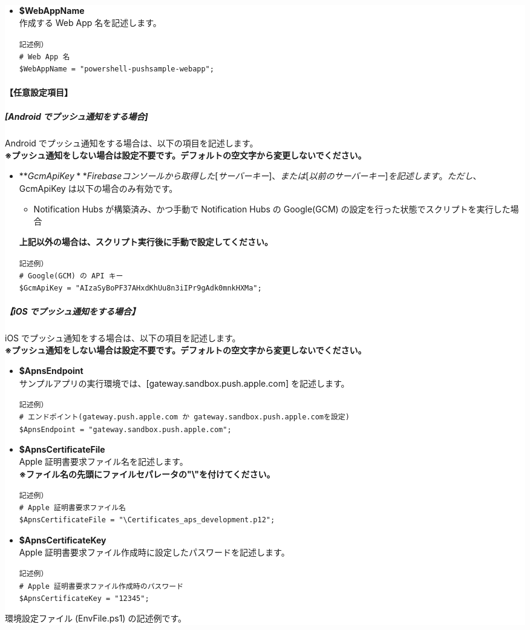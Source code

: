- **$WebAppName**  
  作成する Web App 名を記述します。
  ```
  記述例）
  # Web App 名
  $WebAppName = "powershell-pushsample-webapp";
  ```

#### 【任意設定項目】
##### [Android でプッシュ通知をする場合]
Android でプッシュ通知をする場合は、以下の項目を記述します。  
**※プッシュ通知をしない場合は設定不要です。デフォルトの空文字から変更しないでください。**  

- **$GcmApiKey**  
  Firebase コンソールから取得した[サーバーキー]、または [以前のサーバーキー] を記述します。  
  ただし、$GcmApiKey は以下の場合のみ有効です。
  - Notification Hubs が構築済み、かつ手動で Notification Hubs の Google(GCM) の設定を行った状態でスクリプトを実行した場合  

  **上記以外の場合は、スクリプト実行後に手動で設定してください。**  
  ```
  記述例）
  # Google(GCM) の API キー
  $GcmApiKey = "AIzaSyBoPF37AHxdKhUu8n3iIPr9gAdk0mnkHXMa";
  ```

##### 【iOS でプッシュ通知をする場合】
iOS でプッシュ通知をする場合は、以下の項目を記述します。  
**※プッシュ通知をしない場合は設定不要です。デフォルトの空文字から変更しないでください。**

- **$ApnsEndpoint**  
  サンプルアプリの実行環境では、[gateway.sandbox.push.apple.com] を記述します。  
  ```
  記述例）
  # エンドポイント(gateway.push.apple.com か gateway.sandbox.push.apple.comを設定)
  $ApnsEndpoint = "gateway.sandbox.push.apple.com";
  ```

- **$ApnsCertificateFile**  
  Apple 証明書要求ファイル名を記述します。  
  **※ファイル名の先頭にファイルセパレータの"\\"を付けてください。**
  ```
  記述例）
  # Apple 証明書要求ファイル名
  $ApnsCertificateFile = "\Certificates_aps_development.p12";
  ```

- **$ApnsCertificateKey**  
  Apple 証明書要求ファイル作成時に設定したパスワードを記述します。  
  ```
  記述例）
  # Apple 証明書要求ファイル作成時のパスワード
  $ApnsCertificateKey = "12345";
  ```

環境設定ファイル (EnvFile.ps1) の記述例です。
